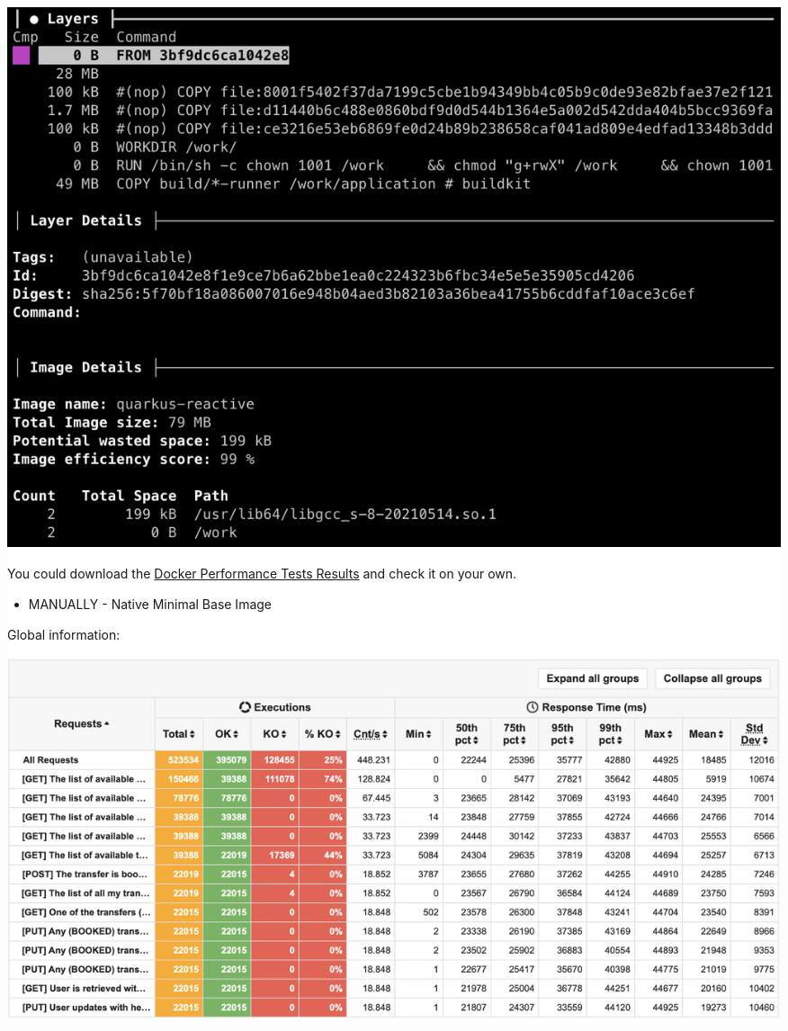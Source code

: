 ![](./static/native/micro-base/dive_docker_image.png)

You could download the [Docker Performance Tests Results](./static/native/micro-base/reactive-native-micro-base.zip) and check it on your own.

* MANUALLY - Native Minimal Base Image

Global information:

![](./static/native/minimal-base/global.png)
